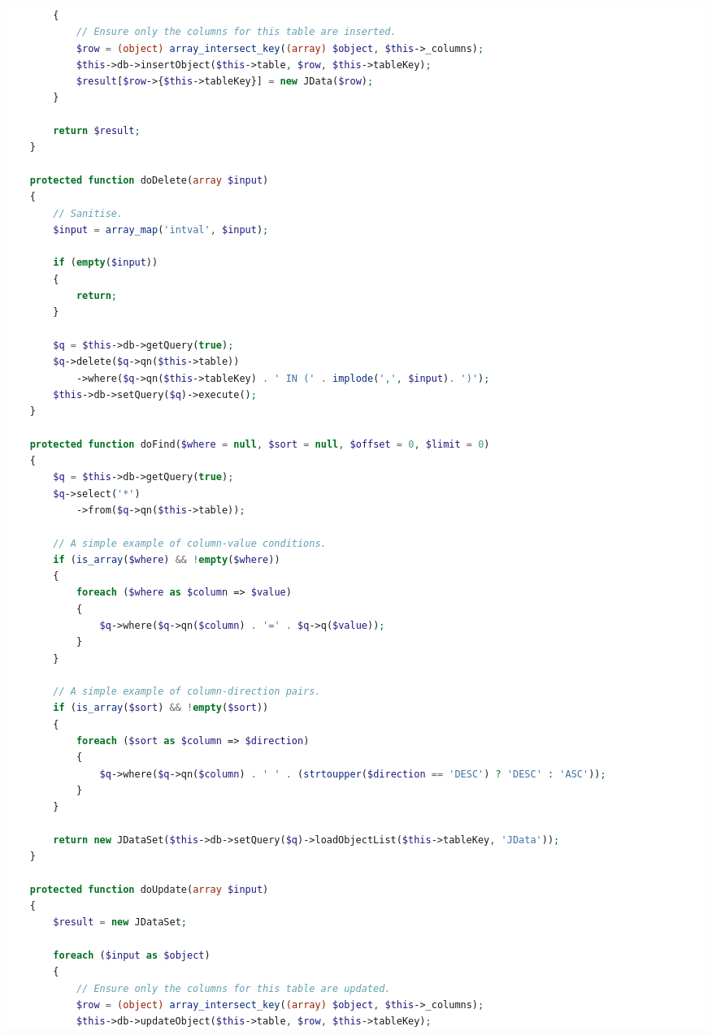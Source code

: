 ```php
		{
			// Ensure only the columns for this table are inserted.
			$row = (object) array_intersect_key((array) $object, $this->_columns);
			$this->db->insertObject($this->table, $row, $this->tableKey);
			$result[$row->{$this->tableKey}] = new JData($row);
		}

		return $result;
	}

	protected function doDelete(array $input)
	{
		// Sanitise.
		$input = array_map('intval', $input);

		if (empty($input))
		{
			return;
		}

		$q = $this->db->getQuery(true);
		$q->delete($q->qn($this->table))
			->where($q->qn($this->tableKey) . ' IN (' . implode(',', $input). ')');
		$this->db->setQuery($q)->execute();
	}

	protected function doFind($where = null, $sort = null, $offset = 0, $limit = 0)
	{
		$q = $this->db->getQuery(true);
		$q->select('*')
			->from($q->qn($this->table));

		// A simple example of column-value conditions.
		if (is_array($where) && !empty($where))
		{
			foreach ($where as $column => $value)
			{
				$q->where($q->qn($column) . '=' . $q->q($value));
			}
		}

		// A simple example of column-direction pairs.
		if (is_array($sort) && !empty($sort))
		{
			foreach ($sort as $column => $direction)
			{
				$q->where($q->qn($column) . ' ' . (strtoupper($direction == 'DESC') ? 'DESC' : 'ASC'));
			}
		}

		return new JDataSet($this->db->setQuery($q)->loadObjectList($this->tableKey, 'JData'));
	}

	protected function doUpdate(array $input)
	{
		$result = new JDataSet;

		foreach ($input as $object)
		{
			// Ensure only the columns for this table are updated.
			$row = (object) array_intersect_key((array) $object, $this->_columns);
			$this->db->updateObject($this->table, $row, $this->tableKey);
```